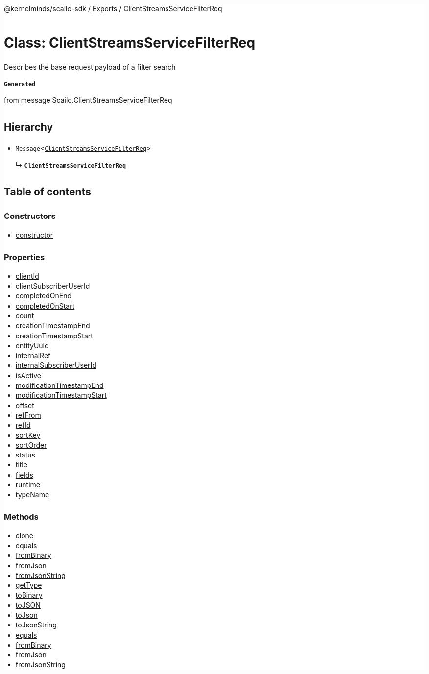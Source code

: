[@kernelminds/scailo-sdk](../README.md) / [Exports](../modules.md) / ClientStreamsServiceFilterReq

# Class: ClientStreamsServiceFilterReq

Describes the base request payload of a filter search

**`Generated`**

from message Scailo.ClientStreamsServiceFilterReq

## Hierarchy

- `Message`\<[`ClientStreamsServiceFilterReq`](ClientStreamsServiceFilterReq.md)\>

  ↳ **`ClientStreamsServiceFilterReq`**

## Table of contents

### Constructors

- [constructor](ClientStreamsServiceFilterReq.md#constructor)

### Properties

- [clientId](ClientStreamsServiceFilterReq.md#clientid)
- [clientSubscriberUserId](ClientStreamsServiceFilterReq.md#clientsubscriberuserid)
- [completedOnEnd](ClientStreamsServiceFilterReq.md#completedonend)
- [completedOnStart](ClientStreamsServiceFilterReq.md#completedonstart)
- [count](ClientStreamsServiceFilterReq.md#count)
- [creationTimestampEnd](ClientStreamsServiceFilterReq.md#creationtimestampend)
- [creationTimestampStart](ClientStreamsServiceFilterReq.md#creationtimestampstart)
- [entityUuid](ClientStreamsServiceFilterReq.md#entityuuid)
- [internalRef](ClientStreamsServiceFilterReq.md#internalref)
- [internalSubscriberUserId](ClientStreamsServiceFilterReq.md#internalsubscriberuserid)
- [isActive](ClientStreamsServiceFilterReq.md#isactive)
- [modificationTimestampEnd](ClientStreamsServiceFilterReq.md#modificationtimestampend)
- [modificationTimestampStart](ClientStreamsServiceFilterReq.md#modificationtimestampstart)
- [offset](ClientStreamsServiceFilterReq.md#offset)
- [refFrom](ClientStreamsServiceFilterReq.md#reffrom)
- [refId](ClientStreamsServiceFilterReq.md#refid)
- [sortKey](ClientStreamsServiceFilterReq.md#sortkey)
- [sortOrder](ClientStreamsServiceFilterReq.md#sortorder)
- [status](ClientStreamsServiceFilterReq.md#status)
- [title](ClientStreamsServiceFilterReq.md#title)
- [fields](ClientStreamsServiceFilterReq.md#fields)
- [runtime](ClientStreamsServiceFilterReq.md#runtime)
- [typeName](ClientStreamsServiceFilterReq.md#typename)

### Methods

- [clone](ClientStreamsServiceFilterReq.md#clone)
- [equals](ClientStreamsServiceFilterReq.md#equals)
- [fromBinary](ClientStreamsServiceFilterReq.md#frombinary)
- [fromJson](ClientStreamsServiceFilterReq.md#fromjson)
- [fromJsonString](ClientStreamsServiceFilterReq.md#fromjsonstring)
- [getType](ClientStreamsServiceFilterReq.md#gettype)
- [toBinary](ClientStreamsServiceFilterReq.md#tobinary)
- [toJSON](ClientStreamsServiceFilterReq.md#tojson)
- [toJson](ClientStreamsServiceFilterReq.md#tojson-1)
- [toJsonString](ClientStreamsServiceFilterReq.md#tojsonstring)
- [equals](ClientStreamsServiceFilterReq.md#equals-1)
- [fromBinary](ClientStreamsServiceFilterReq.md#frombinary-1)
- [fromJson](ClientStreamsServiceFilterReq.md#fromjson-1)
- [fromJsonString](ClientStreamsServiceFilterReq.md#fromjsonstring-1)